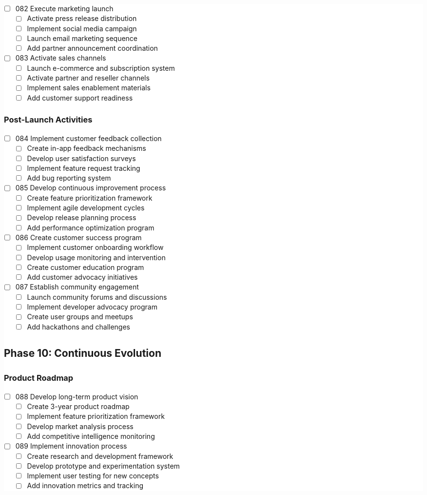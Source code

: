* [ ] 082 Execute marketing launch
  * [ ] Activate press release distribution
  * [ ] Implement social media campaign
  * [ ] Launch email marketing sequence
  * [ ] Add partner announcement coordination

* [ ] 083 Activate sales channels
  * [ ] Launch e-commerce and subscription system
  * [ ] Activate partner and reseller channels
  * [ ] Implement sales enablement materials
  * [ ] Add customer support readiness

### Post-Launch Activities

* [ ] 084 Implement customer feedback collection
  * [ ] Create in-app feedback mechanisms
  * [ ] Develop user satisfaction surveys
  * [ ] Implement feature request tracking
  * [ ] Add bug reporting system

* [ ] 085 Develop continuous improvement process
  * [ ] Create feature prioritization framework
  * [ ] Implement agile development cycles
  * [ ] Develop release planning process
  * [ ] Add performance optimization program

* [ ] 086 Create customer success program
  * [ ] Implement customer onboarding workflow
  * [ ] Develop usage monitoring and intervention
  * [ ] Create customer education program
  * [ ] Add customer advocacy initiatives

* [ ] 087 Establish community engagement
  * [ ] Launch community forums and discussions
  * [ ] Implement developer advocacy program
  * [ ] Create user groups and meetups
  * [ ] Add hackathons and challenges

## Phase 10: Continuous Evolution

### Product Roadmap

* [ ] 088 Develop long-term product vision
  * [ ] Create 3-year product roadmap
  * [ ] Implement feature prioritization framework
  * [ ] Develop market analysis process
  * [ ] Add competitive intelligence monitoring

* [ ] 089 Implement innovation process
  * [ ] Create research and development framework
  * [ ] Develop prototype and experimentation system
  * [ ] Implement user testing for new concepts
  * [ ] Add innovation metrics and tracking
